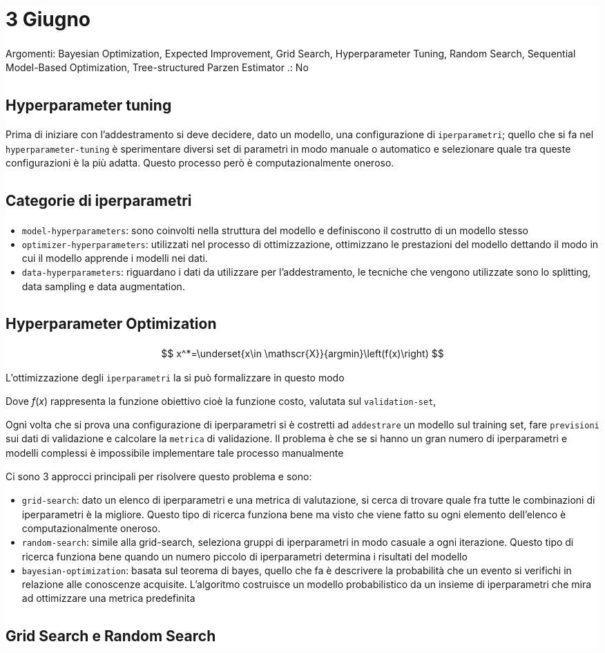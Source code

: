 # 3 Giugno

Argomenti: Bayesian Optimization, Expected Improvement, Grid Search, Hyperparameter Tuning, Random Search, Sequential Model-Based Optimization, Tree-structured Parzen Estimator
.: No

## Hyperparameter tuning

Prima di iniziare con l’addestramento si deve decidere, dato un modello, una configurazione di `iperparametri`; quello che si fa nel `hyperparameter-tuning` è sperimentare diversi set di parametri in modo manuale o automatico e selezionare quale tra queste configurazioni è la più adatta. Questo processo però è computazionalmente oneroso.

## Categorie di iperparametri

- `model-hyperparameters`: sono coinvolti nella struttura del modello e definiscono il costrutto di un modello stesso
- `optimizer-hyperparameters`: utilizzati nel processo di ottimizzazione, ottimizzano le prestazioni del modello dettando il modo in cui il modello apprende i modelli nei dati.
- `data-hyperparameters`: riguardano i dati da utilizzare per l’addestramento, le tecniche che vengono utilizzate sono lo splitting, data sampling e data augmentation.

## Hyperparameter Optimization

$$
x^*=\underset{x\in \mathscr{X}}{argmin}\left(f(x)\right)
$$

L’ottimizzazione degli `iperparametri` la si può formalizzare in questo modo

Dove $f(x)$ rappresenta la funzione obiettivo cioè la funzione costo, valutata sul `validation-set`,

Ogni volta che si prova una configurazione di iperparametri si è costretti ad `addestrare` un modello sul training set, fare `previsioni` sui dati di validazione e calcolare la `metrica` di validazione. Il problema è che se si hanno un gran numero di iperparametri e modelli complessi è impossibile implementare tale processo manualmente

Ci sono 3 approcci principali per risolvere questo problema e sono:

- `grid-search`: dato un elenco di iperparametri e una metrica di valutazione, si cerca di trovare quale fra tutte le combinazioni di iperparametri è la migliore. Questo tipo di ricerca funziona bene ma visto che viene fatto su ogni elemento dell’elenco è computazionalmente oneroso.
- `random-search`: simile alla grid-search, seleziona gruppi di iperparametri in modo casuale a ogni iterazione. Questo tipo di ricerca funziona bene quando un numero piccolo di iperparametri determina i risultati del modello
- `bayesian-optimization`: basata sul teorema di bayes, quello che fa è descrivere la probabilità che un evento si verifichi in relazione alle conoscenze acquisite. L’algoritmo costruisce un modello probabilistico da un insieme di iperparametri che mira ad ottimizzare una metrica predefinita

## Grid Search e Random Search
